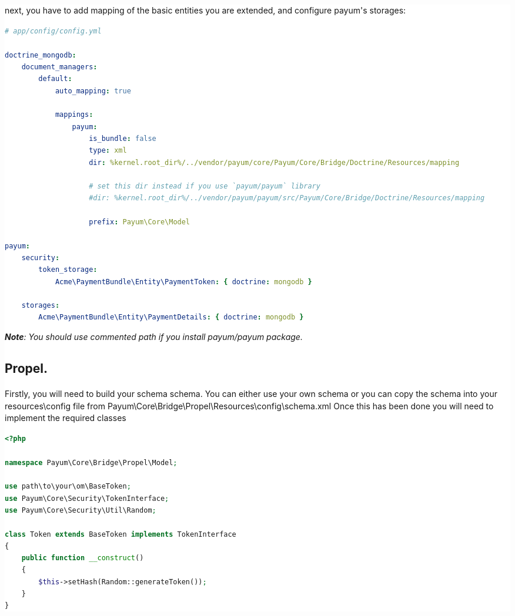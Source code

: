 next, you have to add mapping of the basic entities you are extended, and configure payum's storages:

```yml
# app/config/config.yml

doctrine_mongodb:
    document_managers:
        default:
            auto_mapping: true

            mappings:
                payum:
                    is_bundle: false
                    type: xml
                    dir: %kernel.root_dir%/../vendor/payum/core/Payum/Core/Bridge/Doctrine/Resources/mapping

                    # set this dir instead if you use `payum/payum` library
                    #dir: %kernel.root_dir%/../vendor/payum/payum/src/Payum/Core/Bridge/Doctrine/Resources/mapping

                    prefix: Payum\Core\Model

payum:
    security:
        token_storage:
            Acme\PaymentBundle\Entity\PaymentToken: { doctrine: mongodb }

    storages:
        Acme\PaymentBundle\Entity\PaymentDetails: { doctrine: mongodb }
```

_**Note**: You should use commented path if you install payum/payum package._


## Propel.

Firstly, you will need to build your schema schema. You can either use your own schema or you can copy the schema into your resources\config file from Payum\Core\Bridge\Propel\Resources\config\schema.xml
Once this has been done you will need to implement the required classes

```php
<?php

namespace Payum\Core\Bridge\Propel\Model;

use path\to\your\om\BaseToken;
use Payum\Core\Security\TokenInterface;
use Payum\Core\Security\Util\Random;

class Token extends BaseToken implements TokenInterface
{
    public function __construct()
    {
        $this->setHash(Random::generateToken());
    }
}
```
